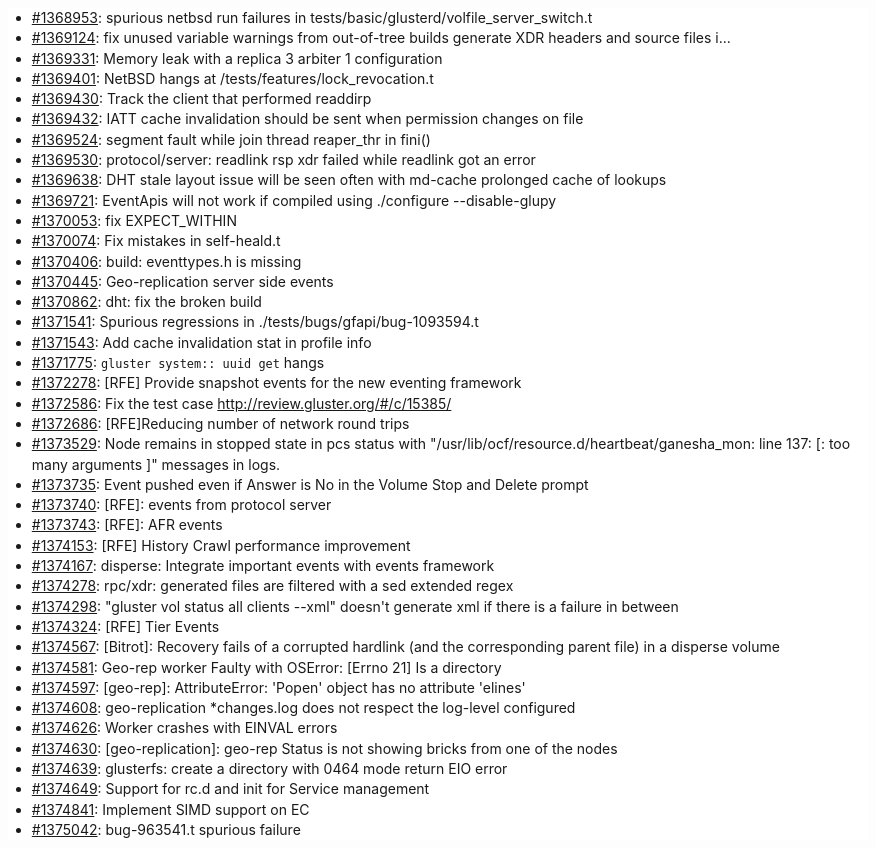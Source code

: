 - [#1368953](https://bugzilla.redhat.com/1368953): spurious netbsd run failures in tests/basic/glusterd/volfile_server_switch.t
- [#1369124](https://bugzilla.redhat.com/1369124): fix unused variable warnings from out-of-tree builds generate XDR headers and source files i...
- [#1369331](https://bugzilla.redhat.com/1369331): Memory leak with a replica 3 arbiter 1 configuration
- [#1369401](https://bugzilla.redhat.com/1369401): NetBSD hangs at /tests/features/lock_revocation.t
- [#1369430](https://bugzilla.redhat.com/1369430): Track the client that performed readdirp
- [#1369432](https://bugzilla.redhat.com/1369432): IATT cache invalidation should be sent when permission changes on file
- [#1369524](https://bugzilla.redhat.com/1369524): segment fault while join thread reaper_thr in fini()
- [#1369530](https://bugzilla.redhat.com/1369530): protocol/server: readlink rsp xdr failed  while readlink got an error
- [#1369638](https://bugzilla.redhat.com/1369638): DHT stale layout issue will be seen often with md-cache prolonged cache of lookups
- [#1369721](https://bugzilla.redhat.com/1369721): EventApis will not work if compiled using ./configure --disable-glupy
- [#1370053](https://bugzilla.redhat.com/1370053): fix EXPECT_WITHIN
- [#1370074](https://bugzilla.redhat.com/1370074): Fix mistakes in self-heald.t
- [#1370406](https://bugzilla.redhat.com/1370406): build: eventtypes.h is missing
- [#1370445](https://bugzilla.redhat.com/1370445): Geo-replication server side events
- [#1370862](https://bugzilla.redhat.com/1370862): dht: fix the broken build
- [#1371541](https://bugzilla.redhat.com/1371541): Spurious regressions in ./tests/bugs/gfapi/bug-1093594.t
- [#1371543](https://bugzilla.redhat.com/1371543): Add cache invalidation stat in profile info
- [#1371775](https://bugzilla.redhat.com/1371775): `gluster system:: uuid get` hangs
- [#1372278](https://bugzilla.redhat.com/1372278): [RFE] Provide snapshot events for the new eventing framework
- [#1372586](https://bugzilla.redhat.com/1372586): Fix the test case http://review.gluster.org/#/c/15385/
- [#1372686](https://bugzilla.redhat.com/1372686): [RFE]Reducing number of network round trips
- [#1373529](https://bugzilla.redhat.com/1373529): Node remains in stopped state in pcs status with "/usr/lib/ocf/resource.d/heartbeat/ganesha_mon: line 137: [: too many arguments ]" messages in logs.
- [#1373735](https://bugzilla.redhat.com/1373735): Event pushed even if Answer is No in the Volume Stop and Delete prompt
- [#1373740](https://bugzilla.redhat.com/1373740): [RFE]: events from protocol server
- [#1373743](https://bugzilla.redhat.com/1373743): [RFE]: AFR events
- [#1374153](https://bugzilla.redhat.com/1374153): [RFE] History Crawl performance improvement
- [#1374167](https://bugzilla.redhat.com/1374167): disperse: Integrate important events with events framework
- [#1374278](https://bugzilla.redhat.com/1374278): rpc/xdr: generated files are filtered with a sed extended regex
- [#1374298](https://bugzilla.redhat.com/1374298): "gluster vol status all clients --xml" doesn't generate xml if there is a failure in between
- [#1374324](https://bugzilla.redhat.com/1374324): [RFE] Tier Events
- [#1374567](https://bugzilla.redhat.com/1374567): [Bitrot]: Recovery fails of a corrupted hardlink (and the corresponding parent file) in a disperse volume
- [#1374581](https://bugzilla.redhat.com/1374581): Geo-rep worker Faulty with OSError: [Errno 21] Is a directory
- [#1374597](https://bugzilla.redhat.com/1374597): [geo-rep]: AttributeError: 'Popen' object has no attribute 'elines'
- [#1374608](https://bugzilla.redhat.com/1374608): geo-replication *changes.log does not respect the log-level configured
- [#1374626](https://bugzilla.redhat.com/1374626): Worker crashes with EINVAL errors
- [#1374630](https://bugzilla.redhat.com/1374630): [geo-replication]: geo-rep Status is not showing bricks from one of the nodes
- [#1374639](https://bugzilla.redhat.com/1374639): glusterfs: create a directory with 0464 mode return EIO error
- [#1374649](https://bugzilla.redhat.com/1374649): Support for rc.d and init for Service management
- [#1374841](https://bugzilla.redhat.com/1374841): Implement SIMD support on EC
- [#1375042](https://bugzilla.redhat.com/1375042): bug-963541.t spurious failure